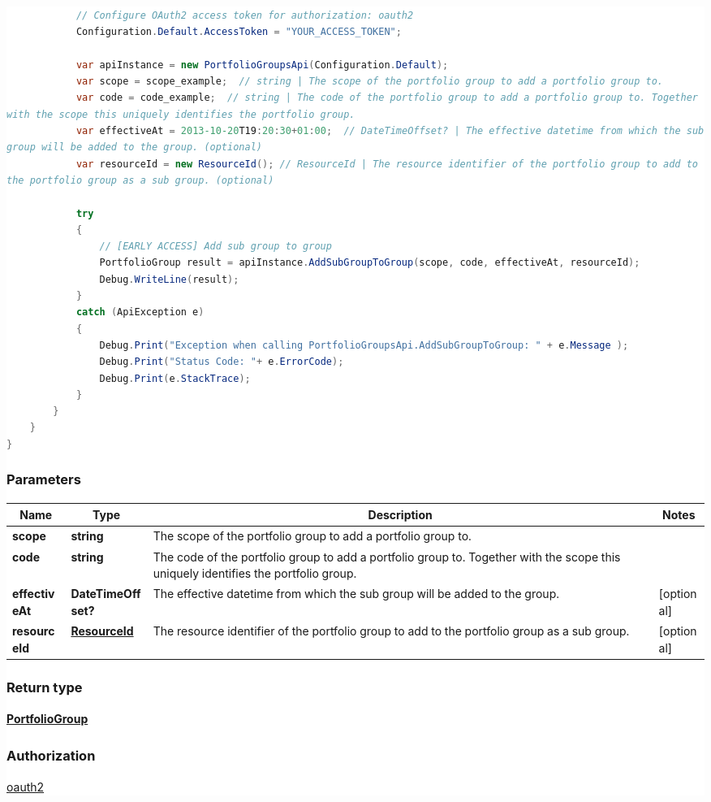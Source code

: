 ```csharp
            // Configure OAuth2 access token for authorization: oauth2
            Configuration.Default.AccessToken = "YOUR_ACCESS_TOKEN";

            var apiInstance = new PortfolioGroupsApi(Configuration.Default);
            var scope = scope_example;  // string | The scope of the portfolio group to add a portfolio group to.
            var code = code_example;  // string | The code of the portfolio group to add a portfolio group to. Together with the scope this uniquely identifies the portfolio group.
            var effectiveAt = 2013-10-20T19:20:30+01:00;  // DateTimeOffset? | The effective datetime from which the sub group will be added to the group. (optional) 
            var resourceId = new ResourceId(); // ResourceId | The resource identifier of the portfolio group to add to the portfolio group as a sub group. (optional) 

            try
            {
                // [EARLY ACCESS] Add sub group to group
                PortfolioGroup result = apiInstance.AddSubGroupToGroup(scope, code, effectiveAt, resourceId);
                Debug.WriteLine(result);
            }
            catch (ApiException e)
            {
                Debug.Print("Exception when calling PortfolioGroupsApi.AddSubGroupToGroup: " + e.Message );
                Debug.Print("Status Code: "+ e.ErrorCode);
                Debug.Print(e.StackTrace);
            }
        }
    }
}
```

### Parameters


Name | Type | Description  | Notes
------------- | ------------- | ------------- | -------------
 **scope** | **string**| The scope of the portfolio group to add a portfolio group to. | 
 **code** | **string**| The code of the portfolio group to add a portfolio group to. Together with the scope this uniquely identifies the portfolio group. | 
 **effectiveAt** | **DateTimeOffset?**| The effective datetime from which the sub group will be added to the group. | [optional] 
 **resourceId** | [**ResourceId**](ResourceId.md)| The resource identifier of the portfolio group to add to the portfolio group as a sub group. | [optional] 

### Return type

[**PortfolioGroup**](PortfolioGroup.md)

### Authorization

[oauth2](../README.md#oauth2)
